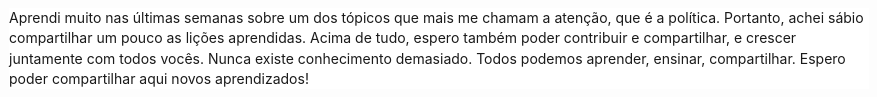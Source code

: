 Aprendi muito nas últimas semanas sobre um dos tópicos que mais me chamam a atenção, que é a política. Portanto, achei sábio compartilhar um pouco as lições aprendidas. Acima de tudo, espero também poder contribuir e compartilhar, e crescer juntamente com todos vocês. Nunca existe conhecimento demasiado. Todos podemos aprender, ensinar, compartilhar. Espero poder compartilhar aqui novos aprendizados!

 [1]: http://www.estudantedefilosofia.com.br/doutrinas/maniqueismo.php
 [2]: https://www.elections.ca/home.aspx
 [3]: https://newsinteractives.cbc.ca/elections/poll-tracker/canada/
 [4]: https://www.canadaagora.com/politica/eleicoes-no-canada-2019.html
 [5]: https://www.canadaagora.com/imigracao/como-se-preparar-para-imigrar.html
 [6]: https://pt.wikipedia.org/wiki/Esquerda_e_direita_(pol%C3%ADtica)
 [7]: https://www.thestar.com/politics/federal/2019/10/16/federal-election-platform-primer-everything-you-need-to-know-ahead-of-the-oct-21-vote.html
 [8]: https://www.politicalcompass.org
 [9]: https://votecompass.cbc.ca/canada/